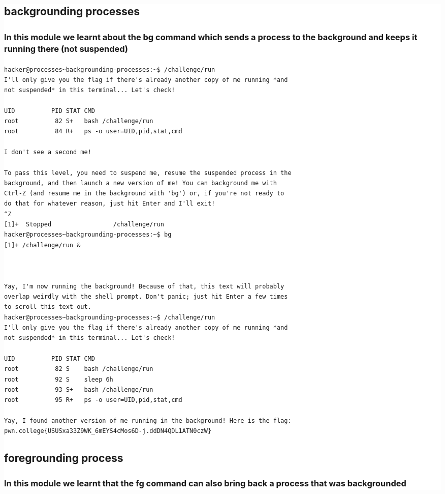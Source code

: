 ## backgrounding processes

### In this module we learnt about the bg command which sends a process to the background and keeps it running there (not suspended)

```console
hacker@processes~backgrounding-processes:~$ /challenge/run
I'll only give you the flag if there's already another copy of me running *and
not suspended* in this terminal... Let's check!

UID          PID STAT CMD
root          82 S+   bash /challenge/run
root          84 R+   ps -o user=UID,pid,stat,cmd

I don't see a second me!

To pass this level, you need to suspend me, resume the suspended process in the
background, and then launch a new version of me! You can background me with
Ctrl-Z (and resume me in the background with 'bg') or, if you're not ready to
do that for whatever reason, just hit Enter and I'll exit!
^Z
[1]+  Stopped                 /challenge/run
hacker@processes~backgrounding-processes:~$ bg
[1]+ /challenge/run &



Yay, I'm now running the background! Because of that, this text will probably
overlap weirdly with the shell prompt. Don't panic; just hit Enter a few times
to scroll this text out.
hacker@processes~backgrounding-processes:~$ /challenge/run
I'll only give you the flag if there's already another copy of me running *and
not suspended* in this terminal... Let's check!

UID          PID STAT CMD
root          82 S    bash /challenge/run
root          92 S    sleep 6h
root          93 S+   bash /challenge/run
root          95 R+   ps -o user=UID,pid,stat,cmd

Yay, I found another version of me running in the background! Here is the flag:
pwn.college{USUSxa33Z9WK_6mEYS4cMos6D-j.ddDN4QDL1ATN0czW}
```

## foregrounding process

### In this module we learnt that the fg command can also bring back a process that was backgrounded
